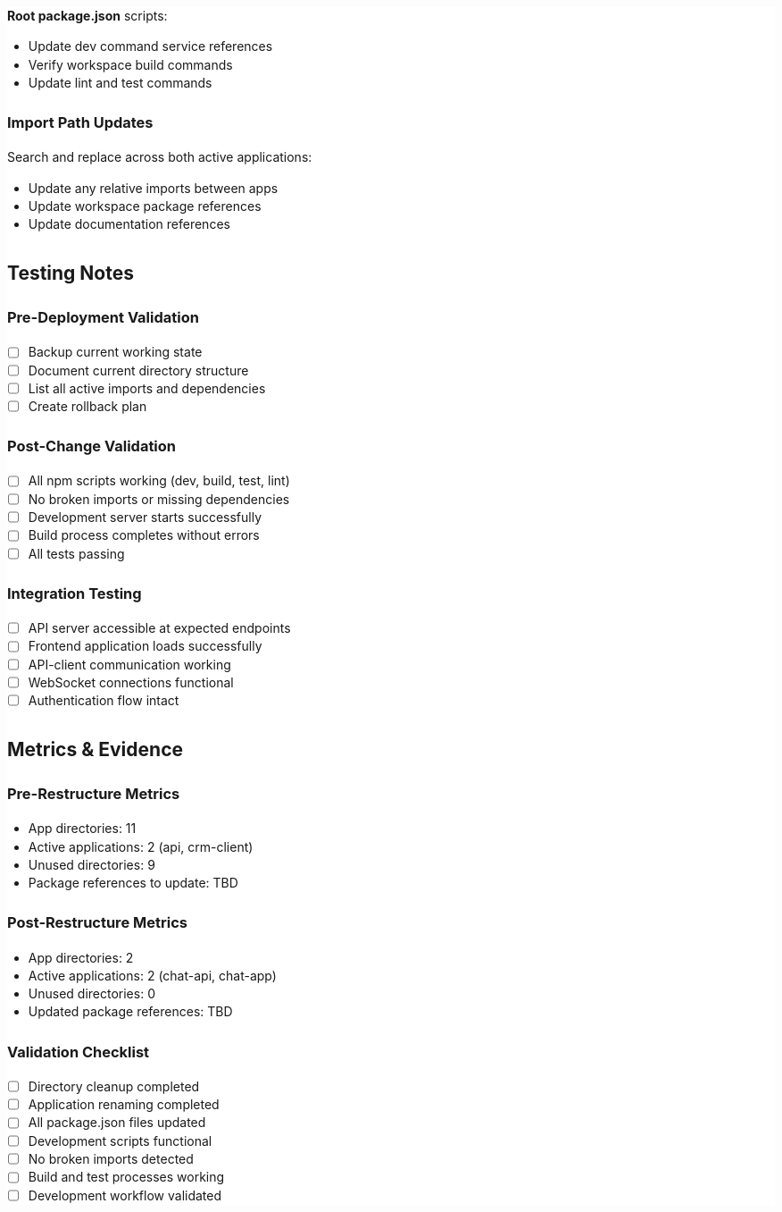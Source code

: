 **Root package.json** scripts:
- Update dev command service references
- Verify workspace build commands
- Update lint and test commands

### Import Path Updates
Search and replace across both active applications:
- Update any relative imports between apps
- Update workspace package references
- Update documentation references

## Testing Notes

### Pre-Deployment Validation
- [ ] Backup current working state
- [ ] Document current directory structure
- [ ] List all active imports and dependencies
- [ ] Create rollback plan

### Post-Change Validation
- [ ] All npm scripts working (dev, build, test, lint)
- [ ] No broken imports or missing dependencies
- [ ] Development server starts successfully
- [ ] Build process completes without errors
- [ ] All tests passing

### Integration Testing
- [ ] API server accessible at expected endpoints
- [ ] Frontend application loads successfully
- [ ] API-client communication working
- [ ] WebSocket connections functional
- [ ] Authentication flow intact

## Metrics & Evidence

### Pre-Restructure Metrics
- App directories: 11
- Active applications: 2 (api, crm-client)
- Unused directories: 9
- Package references to update: TBD

### Post-Restructure Metrics
- App directories: 2
- Active applications: 2 (chat-api, chat-app)
- Unused directories: 0
- Updated package references: TBD

### Validation Checklist
- [ ] Directory cleanup completed
- [ ] Application renaming completed
- [ ] All package.json files updated
- [ ] Development scripts functional
- [ ] No broken imports detected
- [ ] Build and test processes working
- [ ] Development workflow validated
